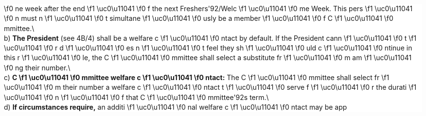 \f0 ne week after the end 
\f1 \uc0\u11041 
\f0 f the next Freshers\'92/Welc
\f1 \uc0\u11041 
\f0 me Week. This pers
\f1 \uc0\u11041 
\f0 n must n
\f1 \uc0\u11041 
\f0 t simultane
\f1 \uc0\u11041 
\f0 usly be a member 
\f1 \uc0\u11041 
\f0 f C
\f1 \uc0\u11041 
\f0 mmittee.\\\
    b) **The President** (see 4B/4) shall be a welfare c
\f1 \uc0\u11041 
\f0 ntact by default. If the President cann
\f1 \uc0\u11041 
\f0 t 
\f1 \uc0\u11041 
\f0 r d
\f1 \uc0\u11041 
\f0 es n
\f1 \uc0\u11041 
\f0 t feel they sh
\f1 \uc0\u11041 
\f0 uld c
\f1 \uc0\u11041 
\f0 ntinue in this r
\f1 \uc0\u11041 
\f0 le, the C
\f1 \uc0\u11041 
\f0 mmittee shall select a substitute fr
\f1 \uc0\u11041 
\f0 m am
\f1 \uc0\u11041 
\f0 ng their number.\\\
    c) **C
\f1 \uc0\u11041 
\f0 mmittee welfare c
\f1 \uc0\u11041 
\f0 ntact:** The C
\f1 \uc0\u11041 
\f0 mmittee shall select fr
\f1 \uc0\u11041 
\f0 m their number a welfare c
\f1 \uc0\u11041 
\f0 ntact t
\f1 \uc0\u11041 
\f0  serve f
\f1 \uc0\u11041 
\f0 r the durati
\f1 \uc0\u11041 
\f0 n 
\f1 \uc0\u11041 
\f0 f that C
\f1 \uc0\u11041 
\f0 mmittee\'92s term.\\\
    d) **If circumstances require,** an additi
\f1 \uc0\u11041 
\f0 nal welfare c
\f1 \uc0\u11041 
\f0 ntact may be app